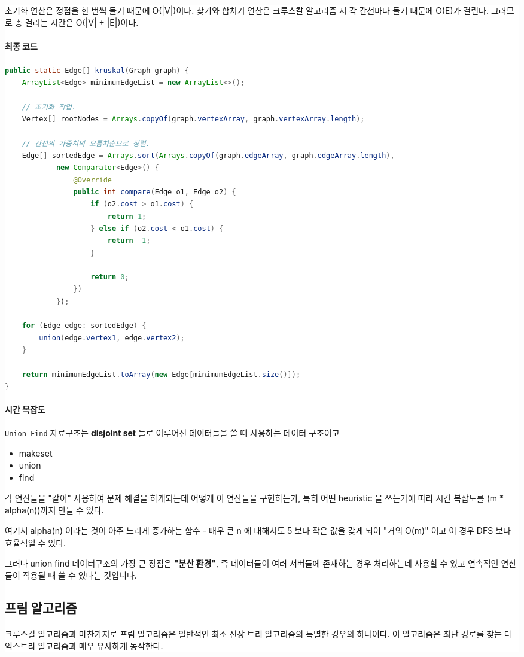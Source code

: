 초기화 연산은 정점을 한 번씩 돌기 때문에 O(|V|)이다. 찾기와 합치기 연산은 크루스칼 알고리즘 시 각 간선마다 돌기 때문에 O(E)가 걸린다. 그러므로 총 걸리는 시간은 O(|V| + |E|)이다.

#### 최종 코드
``` Java
public static Edge[] kruskal(Graph graph) {
    ArrayList<Edge> minimumEdgeList = new ArrayList<>();

    // 초기화 작업.
    Vertex[] rootNodes = Arrays.copyOf(graph.vertexArray, graph.vertexArray.length);

    // 간선의 가중치의 오름차순으로 정렬.
    Edge[] sortedEdge = Arrays.sort(Arrays.copyOf(graph.edgeArray, graph.edgeArray.length),
            new Comparator<Edge>() {
                @Override
                public int compare(Edge o1, Edge o2) {
                    if (o2.cost > o1.cost) {
                        return 1;
                    } else if (o2.cost < o1.cost) {
                        return -1;
                    }

                    return 0;
                })
            });

    for (Edge edge: sortedEdge) {
        union(edge.vertex1, edge.vertex2);
    }

    return minimumEdgeList.toArray(new Edge[minimumEdgeList.size()]);
}
```

#### 시간 복잡도
`Union-Find` 자료구조는 **disjoint set** 들로 이루어진 데이터들을 쓸 때 사용하는 데이터 구조이고 
- makeset 
- union
- find

각 연산들을 "같이" 사용하여 문제 해결을 하게되는데 어떻게 이 연산들을 구현하는가, 특히 어떤 heuristic 을 쓰는가에 따라 시간 복잡도를 (m * alpha(n))까지 만들 수 있다.

여기서 alpha(n) 이라는 것이 아주 느리게 증가하는 함수 - 매우 큰 n 에 대해서도 5 보다 작은 값을 갖게 되어 "거의 O(m)"  이고 이 경우 DFS 보다 효율적일 수 있다.

그러나 union find 데이터구조의 가장 큰 장점은 **"분산 환경"**, 즉 데이터들이 여러 서버들에 존재하는 경우 처리하는데 사용할 수 있고 연속적인 연산들이 적용될 때 쓸 수 있다는 것입니다.

## 프림 알고리즘
크루스칼 알고리즘과 마찬가지로 프림 알고리즘은 일반적인 최소 신장 트리 알고리즘의 특별한 경우의 하나이다. 이 알고리즘은 최단 경로를 찾는 다익스트라 알고리즘과 매우 유사하게 동작한다.
